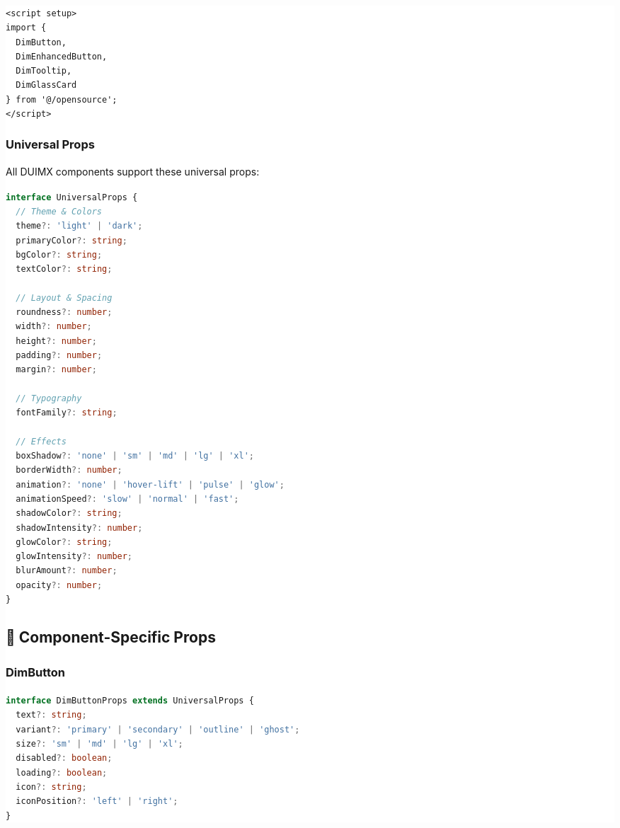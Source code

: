 ```vue
<script setup>
import { 
  DimButton, 
  DimEnhancedButton, 
  DimTooltip, 
  DimGlassCard 
} from '@/opensource';
</script>
```

### Universal Props

All DUIMX components support these universal props:

```typescript
interface UniversalProps {
  // Theme & Colors
  theme?: 'light' | 'dark';
  primaryColor?: string;
  bgColor?: string;
  textColor?: string;
  
  // Layout & Spacing
  roundness?: number;
  width?: number;
  height?: number;
  padding?: number;
  margin?: number;
  
  // Typography
  fontFamily?: string;
  
  // Effects
  boxShadow?: 'none' | 'sm' | 'md' | 'lg' | 'xl';
  borderWidth?: number;
  animation?: 'none' | 'hover-lift' | 'pulse' | 'glow';
  animationSpeed?: 'slow' | 'normal' | 'fast';
  shadowColor?: string;
  shadowIntensity?: number;
  glowColor?: string;
  glowIntensity?: number;
  blurAmount?: number;
  opacity?: number;
}
```

## 🎯 Component-Specific Props

### DimButton
```typescript
interface DimButtonProps extends UniversalProps {
  text?: string;
  variant?: 'primary' | 'secondary' | 'outline' | 'ghost';
  size?: 'sm' | 'md' | 'lg' | 'xl';
  disabled?: boolean;
  loading?: boolean;
  icon?: string;
  iconPosition?: 'left' | 'right';
}
```
